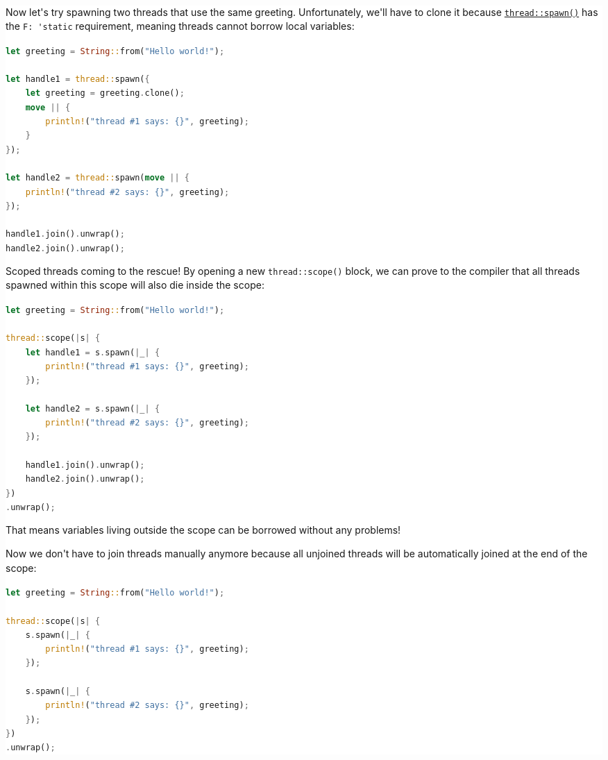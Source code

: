 Now let's try spawning two threads that use the same greeting.
Unfortunately, we'll have to clone it because
[`thread::spawn()`](https://doc.rust-lang.org/std/thread/fn.spawn.html)
has the `F: 'static` requirement, meaning threads cannot borrow local variables:

```rust
let greeting = String::from("Hello world!");

let handle1 = thread::spawn({
    let greeting = greeting.clone();
    move || {
        println!("thread #1 says: {}", greeting);
    }
});

let handle2 = thread::spawn(move || {
    println!("thread #2 says: {}", greeting);
});

handle1.join().unwrap();
handle2.join().unwrap();
```

Scoped threads coming to the rescue! By opening a new `thread::scope()` block,
we can prove to the compiler that all threads spawned within this scope will
also die inside the scope:

```rust
let greeting = String::from("Hello world!");

thread::scope(|s| {
    let handle1 = s.spawn(|_| {
        println!("thread #1 says: {}", greeting);
    });

    let handle2 = s.spawn(|_| {
        println!("thread #2 says: {}", greeting);
    });

    handle1.join().unwrap();
    handle2.join().unwrap();
})
.unwrap();
```

That means variables living outside the scope can be borrowed without any
problems!

Now we don't have to join threads manually anymore because all unjoined threads
will be automatically joined at the end of the scope:

```rust
let greeting = String::from("Hello world!");

thread::scope(|s| {
    s.spawn(|_| {
        println!("thread #1 says: {}", greeting);
    });

    s.spawn(|_| {
        println!("thread #2 says: {}", greeting);
    });
})
.unwrap();
```
